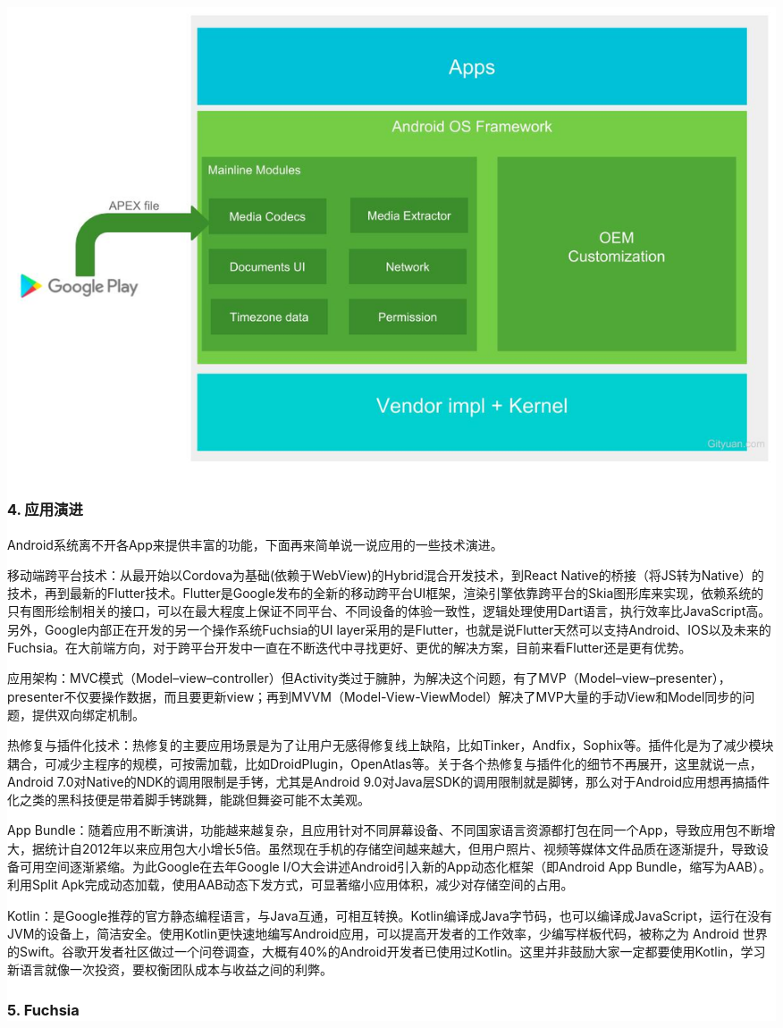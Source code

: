 ![mainline](/images/android-future/mainline.jpg)


### 4. 应用演进

Android系统离不开各App来提供丰富的功能，下面再来简单说一说应用的一些技术演进。

移动端跨平台技术：从最开始以Cordova为基础(依赖于WebView)的Hybrid混合开发技术，到React Native的桥接（将JS转为Native）的技术，再到最新的Flutter技术。Flutter是Google发布的全新的移动跨平台UI框架，渲染引擎依靠跨平台的Skia图形库来实现，依赖系统的只有图形绘制相关的接口，可以在最大程度上保证不同平台、不同设备的体验一致性，逻辑处理使用Dart语言，执行效率比JavaScript高。另外，Google内部正在开发的另一个操作系统Fuchsia的UI layer采用的是Flutter，也就是说Flutter天然可以支持Android、IOS以及未来的Fuchsia。在大前端方向，对于跨平台开发中一直在不断迭代中寻找更好、更优的解决方案，目前来看Flutter还是更有优势。

应用架构：MVC模式（Model–view–controller）但Activity类过于臃肿，为解决这个问题，有了MVP（Model–view–presenter），presenter不仅要操作数据，而且要更新view；再到MVVM（Model-View-ViewModel）解决了MVP大量的手动View和Model同步的问题，提供双向绑定机制。

热修复与插件化技术：热修复的主要应用场景是为了让用户无感得修复线上缺陷，比如Tinker，Andfix，Sophix等。插件化是为了减少模块耦合，可减少主程序的规模，可按需加载，比如DroidPlugin，OpenAtlas等。关于各个热修复与插件化的细节不再展开，这里就说一点，Android 7.0对Native的NDK的调用限制是手铐，尤其是Android 9.0对Java层SDK的调用限制就是脚铐，那么对于Android应用想再搞插件化之类的黑科技便是带着脚手铐跳舞，能跳但舞姿可能不太美观。

App Bundle：随着应用不断演讲，功能越来越复杂，且应用针对不同屏幕设备、不同国家语言资源都打包在同一个App，导致应用包不断增大，据统计自2012年以来应用包大小增长5倍。虽然现在手机的存储空间越来越大，但用户照片、视频等媒体文件品质在逐渐提升，导致设备可用空间逐渐紧缩。为此Google在去年Google I/O大会讲述Android引入新的App动态化框架（即Android App Bundle，缩写为AAB）。利用Split Apk完成动态加载，使用AAB动态下发方式，可显著缩小应用体积，减少对存储空间的占用。

Kotlin：是Google推荐的官方静态编程语言，与Java互通，可相互转换。Kotlin编译成Java字节码，也可以编译成JavaScript，运行在没有JVM的设备上，简洁安全。使用Kotlin更快速地编写Android应用，可以提高开发者的工作效率，少编写样板代码，被称之为 Android 世界的Swift。谷歌开发者社区做过一个问卷调查，大概有40%的Android开发者已使用过Kotlin。这里并非鼓励大家一定都要使用Kotlin，学习新语言就像一次投资，要权衡团队成本与收益之间的利弊。

### 5. Fuchsia
